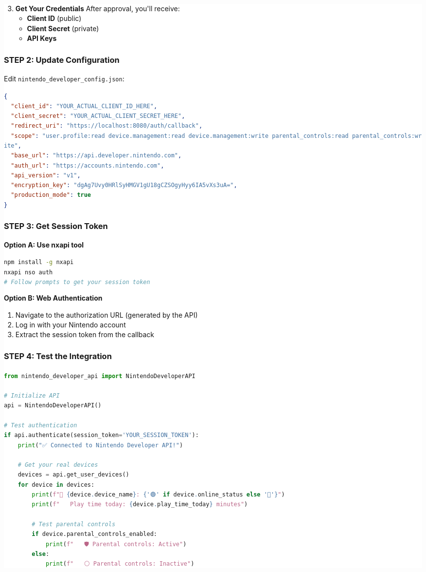 3. **Get Your Credentials**
   After approval, you'll receive:
   - **Client ID** (public)
   - **Client Secret** (private)
   - **API Keys**

### **STEP 2: Update Configuration**

Edit `nintendo_developer_config.json`:
```json
{
  "client_id": "YOUR_ACTUAL_CLIENT_ID_HERE",
  "client_secret": "YOUR_ACTUAL_CLIENT_SECRET_HERE",
  "redirect_uri": "https://localhost:8080/auth/callback",
  "scope": "user.profile:read device.management:read device.management:write parental_controls:read parental_controls:write",
  "base_url": "https://api.developer.nintendo.com",
  "auth_url": "https://accounts.nintendo.com",
  "api_version": "v1",
  "encryption_key": "dgAg7Uvy0HRlSyHMGV1gU18gCZSOgyHyy6IA5vXs3uA=",
  "production_mode": true
}
```

### **STEP 3: Get Session Token**

**Option A: Use nxapi tool**
```bash
npm install -g nxapi
nxapi nso auth
# Follow prompts to get your session token
```

**Option B: Web Authentication**
1. Navigate to the authorization URL (generated by the API)
2. Log in with your Nintendo account
3. Extract the session token from the callback

### **STEP 4: Test the Integration**

```python
from nintendo_developer_api import NintendoDeveloperAPI

# Initialize API
api = NintendoDeveloperAPI()

# Test authentication
if api.authenticate(session_token='YOUR_SESSION_TOKEN'):
    print("✅ Connected to Nintendo Developer API!")
    
    # Get your real devices
    devices = api.get_user_devices()
    for device in devices:
        print(f"📱 {device.device_name}: {'🟢' if device.online_status else '🔴'}")
        print(f"   Play time today: {device.play_time_today} minutes")
        
        # Test parental controls
        if device.parental_controls_enabled:
            print(f"   🛡️ Parental controls: Active")
        else:
            print(f"   ⚪ Parental controls: Inactive")
```
